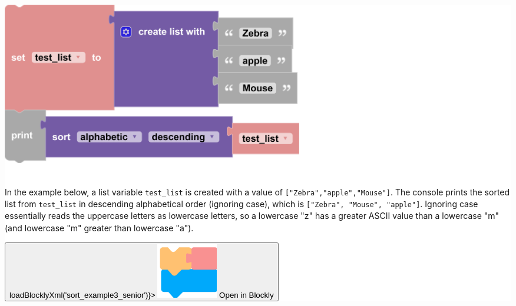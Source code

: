 <img src="/img/CDE/blockly_docu/junior/sort_example2.png" width="500px"/>
<br/>
<br/>

In the example below, a list variable ``test_list`` is created with a value of ``["Zebra","apple","Mouse"]``. The console prints the sorted list from ``test_list`` in descending alphabetical order (ignoring case), which is ``["Zebra", "Mouse", "apple"]``. Ignoring case essentially reads the uppercase letters as lowercase letters, so a lowercase "z" has a greater ASCII value than a lowercase "m" (and lowercase "m" greater than lowercase "a").

<div className="loadXmlDiv">
  <button className="loadXmlButton" onClick={() => loadBlocklyXml('sort_example3_senior')}>
    <img src="/img/Open_in_Blockly_logo.png" alt="Logo" className="button-logo"/>
    <span className="button-text">Open in Blockly</span>
  </button>
</div>
